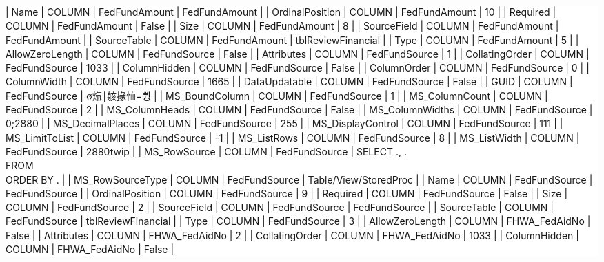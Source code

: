 | Name | COLUMN | FedFundAmount | FedFundAmount |
| OrdinalPosition | COLUMN | FedFundAmount | 10 |
| Required | COLUMN | FedFundAmount | False |
| Size | COLUMN | FedFundAmount | 8 |
| SourceField | COLUMN | FedFundAmount | FedFundAmount |
| SourceTable | COLUMN | FedFundAmount | tblReviewFinancial |
| Type | COLUMN | FedFundAmount | 5 |
| AllowZeroLength | COLUMN | FedFundSource | False |
| Attributes | COLUMN | FedFundSource | 1 |
| CollatingOrder | COLUMN | FedFundSource | 1033 |
| ColumnHidden | COLUMN | FedFundSource | False |
| ColumnOrder | COLUMN | FedFundSource | 0 |
| ColumnWidth | COLUMN | FedFundSource | 1665 |
| DataUpdatable | COLUMN | FedFundSource | False |
| GUID | COLUMN | FedFundSource | ᩆ熂￨䠹掾恤쀵 |
| MS_BoundColumn | COLUMN | FedFundSource | 1 |
| MS_ColumnCount | COLUMN | FedFundSource | 2 |
| MS_ColumnHeads | COLUMN | FedFundSource | False |
| MS_ColumnWidths | COLUMN | FedFundSource | 0;2880 |
| MS_DecimalPlaces | COLUMN | FedFundSource | 255 |
| MS_DisplayControl | COLUMN | FedFundSource | 111 |
| MS_LimitToList | COLUMN | FedFundSource | -1 |
| MS_ListRows | COLUMN | FedFundSource | 8 |
| MS_ListWidth | COLUMN | FedFundSource | 2880twip |
| MS_RowSource | COLUMN | FedFundSource | SELECT ., .<br>FROM <br>ORDER BY . |
| MS_RowSourceType | COLUMN | FedFundSource | Table/View/StoredProc |
| Name | COLUMN | FedFundSource | FedFundSource |
| OrdinalPosition | COLUMN | FedFundSource | 9 |
| Required | COLUMN | FedFundSource | False |
| Size | COLUMN | FedFundSource | 2 |
| SourceField | COLUMN | FedFundSource | FedFundSource |
| SourceTable | COLUMN | FedFundSource | tblReviewFinancial |
| Type | COLUMN | FedFundSource | 3 |
| AllowZeroLength | COLUMN | FHWA_FedAidNo | False |
| Attributes | COLUMN | FHWA_FedAidNo | 2 |
| CollatingOrder | COLUMN | FHWA_FedAidNo | 1033 |
| ColumnHidden | COLUMN | FHWA_FedAidNo | False |